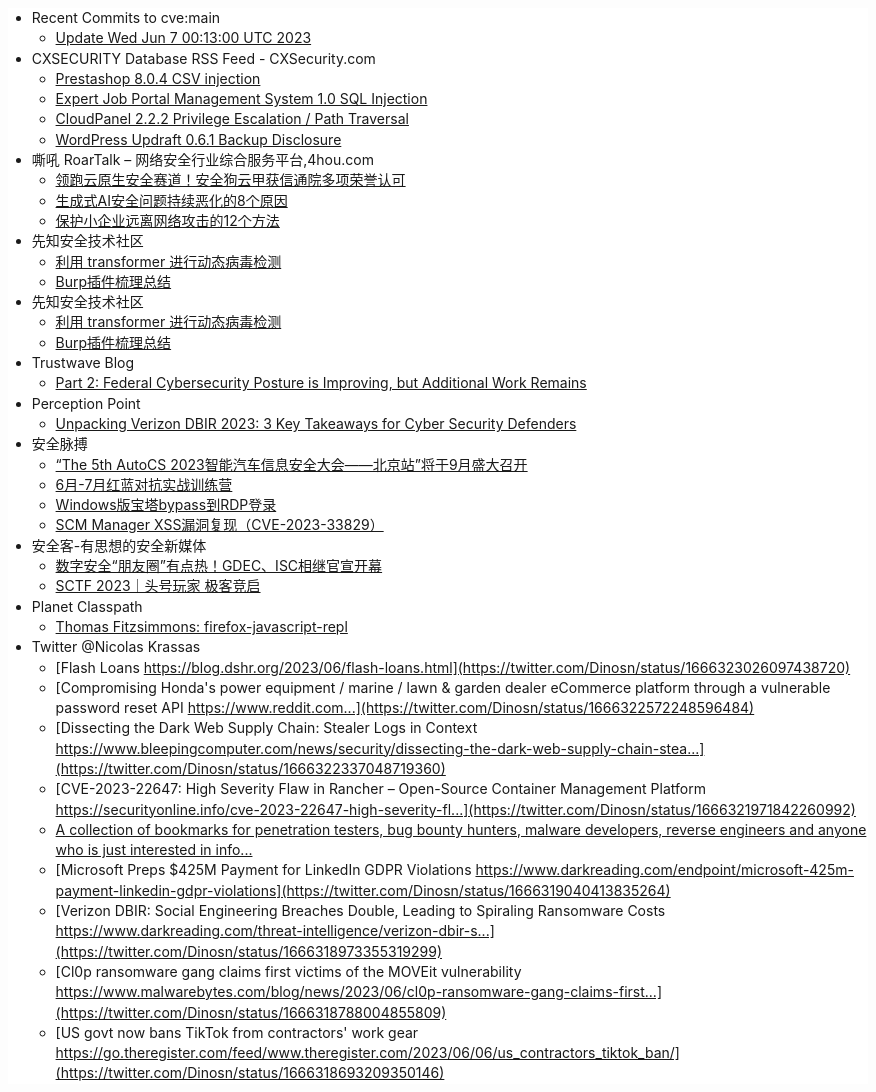 - Recent Commits to cve:main
  - [Update Wed Jun  7 00:13:00 UTC 2023](https://github.com/trickest/cve/commit/135342751d6cb5c7be1a63b8e4657ae306064f28)
- CXSECURITY Database RSS Feed - CXSecurity.com
  - [Prestashop 8.0.4 CSV injection](https://cxsecurity.com/issue/WLB-2023060011)
  - [Expert Job Portal Management System 1.0 SQL Injection](https://cxsecurity.com/issue/WLB-2023060010)
  - [CloudPanel 2.2.2 Privilege Escalation / Path Traversal](https://cxsecurity.com/issue/WLB-2023060009)
  - [WordPress Updraft 0.6.1 Backup Disclosure](https://cxsecurity.com/issue/WLB-2023060008)
- 嘶吼 RoarTalk – 网络安全行业综合服务平台,4hou.com
  - [领跑云原生安全赛道！安全狗云甲获信通院多项荣誉认可](https://www.4hou.com/posts/4v9k)
  - [生成式AI安全问题持续恶化的8个原因](https://www.4hou.com/posts/QK7Z)
  - [保护小企业远离网络攻击的12个方法](https://www.4hou.com/posts/5wRq)
- 先知安全技术社区
  - [利用 transformer 进行动态病毒检测](https://xz.aliyun.com/t/12597)
  - [Burp插件梳理总结](https://xz.aliyun.com/t/12594)
- 先知安全技术社区
  - [利用 transformer 进行动态病毒检测](https://xz.aliyun.com/t/12597)
  - [Burp插件梳理总结](https://xz.aliyun.com/t/12594)
- Trustwave Blog
  - [Part 2: Federal Cybersecurity Posture is Improving, but Additional Work Remains](https://www.trustwave.com/en-us/resources/blogs/trustwave-blog/part-2-federal-cybersecurity-posture-is-improving-but-additional-work-remains/)
- Perception Point
  - [Unpacking Verizon DBIR 2023: 3 Key Takeaways for Cyber Security Defenders](https://perception-point.io/blog/unpacking-verizon-dbir-2023-3-key-takeaways-for-cyber-security-defenders/)
- 安全脉搏
  - [“The 5th AutoCS 2023智能汽车信息安全大会——北京站”将于9月盛大召开](https://www.secpulse.com/archives/201526.html)
  - [6月-7月红蓝对抗实战训练营](https://www.secpulse.com/archives/201510.html)
  - [Windows版宝塔bypass到RDP登录](https://www.secpulse.com/archives/201484.html)
  - [SCM Manager XSS漏洞复现（CVE-2023-33829）](https://www.secpulse.com/archives/201423.html)
- 安全客-有思想的安全新媒体
  - [数字安全“朋友圈”有点热！GDEC、ISC相继官宣开幕](https://www.anquanke.com/post/id/289118)
  - [SCTF 2023｜头号玩家 极客竞启](https://www.anquanke.com/post/id/289111)
- Planet Classpath
  - [Thomas Fitzsimmons: firefox-javascript-repl](https://www.fitzsim.org/blog/?p=669)
- Twitter @Nicolas Krassas
  - [Flash Loans https://blog.dshr.org/2023/06/flash-loans.html](https://twitter.com/Dinosn/status/1666323026097438720)
  - [Compromising Honda's power equipment / marine / lawn & garden dealer eCommerce platform through a vulnerable password reset API https://www.reddit.com...](https://twitter.com/Dinosn/status/1666322572248596484)
  - [Dissecting the Dark Web Supply Chain: Stealer Logs in Context https://www.bleepingcomputer.com/news/security/dissecting-the-dark-web-supply-chain-stea...](https://twitter.com/Dinosn/status/1666322337048719360)
  - [CVE-2023-22647: High Severity Flaw in Rancher – Open-Source Container Management Platform https://securityonline.info/cve-2023-22647-high-severity-fl...](https://twitter.com/Dinosn/status/1666321971842260992)
  - [A collection of bookmarks for penetration testers, bug bounty hunters, malware developers, reverse engineers and anyone who is just interested in info...](https://twitter.com/Dinosn/status/1666319256038825984)
  - [Microsoft Preps $425M Payment for LinkedIn GDPR Violations https://www.darkreading.com/endpoint/microsoft-425m-payment-linkedin-gdpr-violations](https://twitter.com/Dinosn/status/1666319040413835264)
  - [Verizon DBIR: Social Engineering Breaches Double, Leading to Spiraling Ransomware Costs https://www.darkreading.com/threat-intelligence/verizon-dbir-s...](https://twitter.com/Dinosn/status/1666318973355319299)
  - [Cl0p ransomware gang claims first victims of the MOVEit vulnerability https://www.malwarebytes.com/blog/news/2023/06/cl0p-ransomware-gang-claims-first...](https://twitter.com/Dinosn/status/1666318788004855809)
  - [US govt now bans TikTok from contractors' work gear https://go.theregister.com/feed/www.theregister.com/2023/06/06/us_contractors_tiktok_ban/](https://twitter.com/Dinosn/status/1666318693209350146)